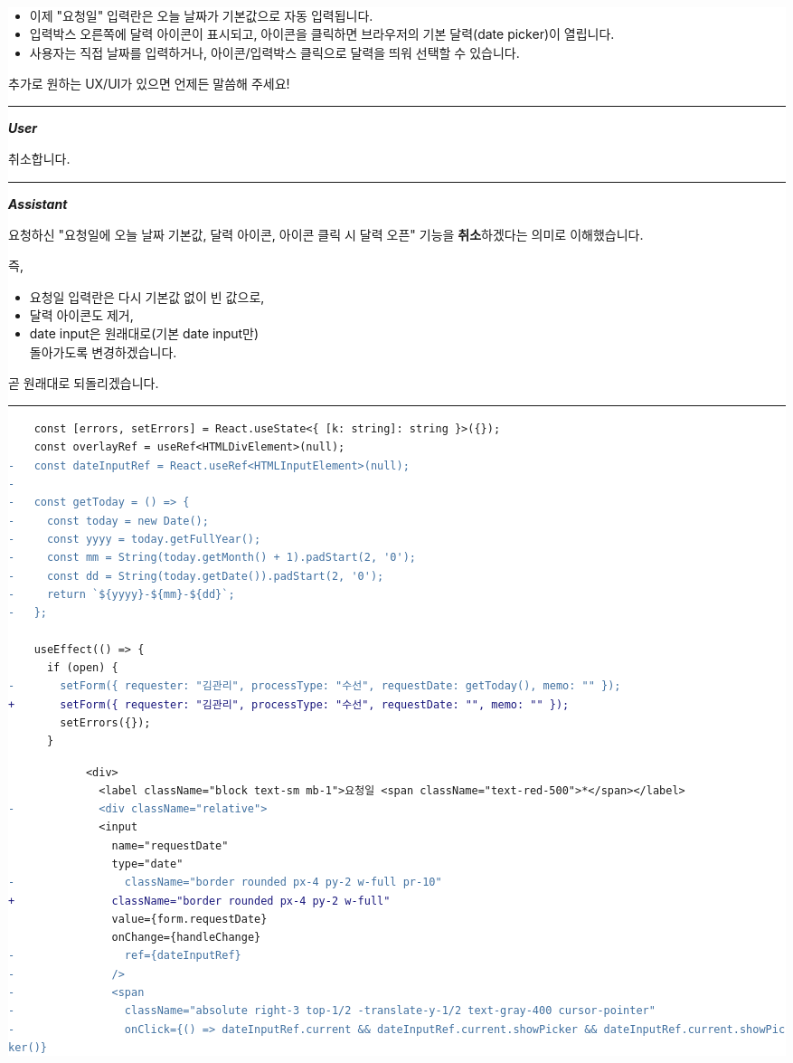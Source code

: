 
- 이제 "요청일" 입력란은 오늘 날짜가 기본값으로 자동 입력됩니다.
- 입력박스 오른쪽에 달력 아이콘이 표시되고, 아이콘을 클릭하면 브라우저의 기본 달력(date picker)이 열립니다.
- 사용자는 직접 날짜를 입력하거나, 아이콘/입력박스 클릭으로 달력을 띄워 선택할 수 있습니다.

추가로 원하는 UX/UI가 있으면 언제든 말씀해 주세요!

---

_**User**_

취소합니다.

---

_**Assistant**_

요청하신 "요청일에 오늘 날짜 기본값, 달력 아이콘, 아이콘 클릭 시 달력 오픈" 기능을 **취소**하겠다는 의미로 이해했습니다.

즉,  
- 요청일 입력란은 다시 기본값 없이 빈 값으로,
- 달력 아이콘도 제거,
- date input은 원래대로(기본 date input만)  
돌아가도록 변경하겠습니다.

곧 원래대로 되돌리겠습니다.

---

```diff
    const [errors, setErrors] = React.useState<{ [k: string]: string }>({});
    const overlayRef = useRef<HTMLDivElement>(null);
-   const dateInputRef = React.useRef<HTMLInputElement>(null);
- 
-   const getToday = () => {
-     const today = new Date();
-     const yyyy = today.getFullYear();
-     const mm = String(today.getMonth() + 1).padStart(2, '0');
-     const dd = String(today.getDate()).padStart(2, '0');
-     return `${yyyy}-${mm}-${dd}`;
-   };
  
    useEffect(() => {
      if (open) {
-       setForm({ requester: "김관리", processType: "수선", requestDate: getToday(), memo: "" });
+       setForm({ requester: "김관리", processType: "수선", requestDate: "", memo: "" });
        setErrors({});
      }
```

```diff
            <div>
              <label className="block text-sm mb-1">요청일 <span className="text-red-500">*</span></label>
-             <div className="relative">
              <input
                name="requestDate"
                type="date"
-                 className="border rounded px-4 py-2 w-full pr-10"
+               className="border rounded px-4 py-2 w-full"
                value={form.requestDate}
                onChange={handleChange}
-                 ref={dateInputRef}
-               />
-               <span
-                 className="absolute right-3 top-1/2 -translate-y-1/2 text-gray-400 cursor-pointer"
-                 onClick={() => dateInputRef.current && dateInputRef.current.showPicker && dateInputRef.current.showPicker()}
```